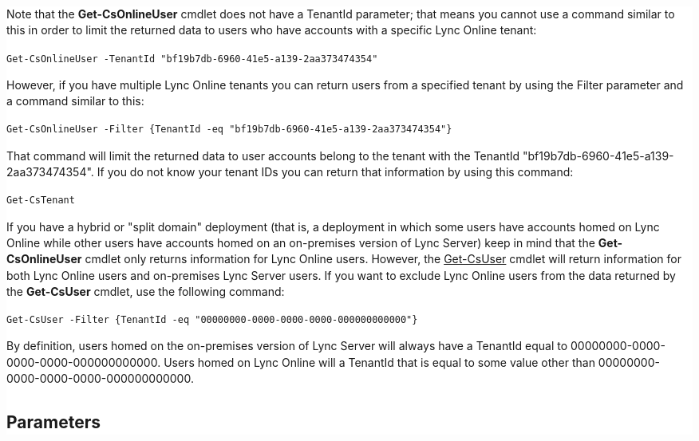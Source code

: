     
    
Note that the **Get-CsOnlineUser** cmdlet does not have a TenantId parameter; that means you cannot use a command similar to this in order to limit the returned data to users who have accounts with a specific Lync Online tenant:
  
    
    



```
Get-CsOnlineUser -TenantId "bf19b7db-6960-41e5-a139-2aa373474354"
```

However, if you have multiple Lync Online tenants you can return users from a specified tenant by using the Filter parameter and a command similar to this:
  
    
    



```
Get-CsOnlineUser -Filter {TenantId -eq "bf19b7db-6960-41e5-a139-2aa373474354"}
```

That command will limit the returned data to user accounts belong to the tenant with the TenantId "bf19b7db-6960-41e5-a139-2aa373474354". If you do not know your tenant IDs you can return that information by using this command:
  
    
    



```
Get-CsTenant
```

If you have a hybrid or "split domain" deployment (that is, a deployment in which some users have accounts homed on Lync Online while other users have accounts homed on an on-premises version of Lync Server) keep in mind that the **Get-CsOnlineUser** cmdlet only returns information for Lync Online users. However, the [Get-CsUser](get-csuser.md) cmdlet will return information for both Lync Online users and on-premises Lync Server users. If you want to exclude Lync Online users from the data returned by the **Get-CsUser** cmdlet, use the following command:
  
    
    



```
Get-CsUser -Filter {TenantId -eq "00000000-0000-0000-0000-000000000000"}
```

By definition, users homed on the on-premises version of Lync Server will always have a TenantId equal to 00000000-0000-0000-0000-000000000000. Users homed on Lync Online will a TenantId that is equal to some value other than 00000000-0000-0000-0000-000000000000.
  
    
    

## Parameters
<a name="DetailedDescription"> </a>


